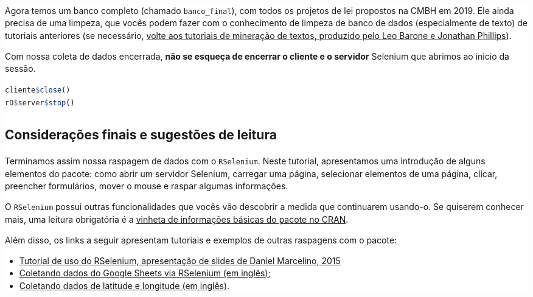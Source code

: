 Agora temos um banco completo (chamado `banco_final`), com todos os projetos de lei propostos na CMBH em 2019. Ele ainda precisa de uma limpeza, que vocês podem fazer com o conhecimento de limpeza de banco de dados (especialmente de texto) de tutoriais anteriores (se necessário, [volte aos tutoriais de mineração de textos, produzido pelo Leo Barone e Jonathan Phillips](https://github.com/leobarone/FLS6397_2018/blob/master/classes/class10.md)).

Com nossa coleta de dados encerrada, **não se esqueça de encerrar o cliente e o servidor** Selenium que abrimos ao inicio da sessão.

```r
cliente$close()
rD$server$stop()
```

## Considerações finais e sugestões de leitura

Terminamos assim nossa raspagem de dados com o `RSelenium`. Neste tutorial, apresentamos uma introdução de alguns elementos do pacote: como abrir um servidor Selenium, carregar uma página, selecionar elementos de uma página, clicar, preencher formulários, mover o mouse e raspar algumas informações.

O `RSelenium` possui outras funcionalidades que vocês vão descobrir a medida que continuarem usando-o. Se quiserem conhecer mais, uma leitura obrigatória é a [vinheta de informações básicas do pacote no CRAN](https://cran.r-project.org/web/packages/RSelenium/vignettes/basics.html).

Além disso, os links a seguir apresentam tutoriais e exemplos de outras raspagens com o pacote:

* [Tutorial de uso do RSelenium, apresentação de slides de Daniel Marcelino, 2015](http://danielmarcelino.github.io/pt/talk/2015-06-07-tutorial-r-selenium/)
* [Coletando dados do Google Sheets via RSelenium (em inglês)](https://www.r-bloggers.com/web-scraping-google-sheets-with-rselenium/);
* [Coletando dados de latitude e longitude (em inglês)](https://thatdatatho.com/2019/01/22/tutorial-web-scraping-rselenium/).
